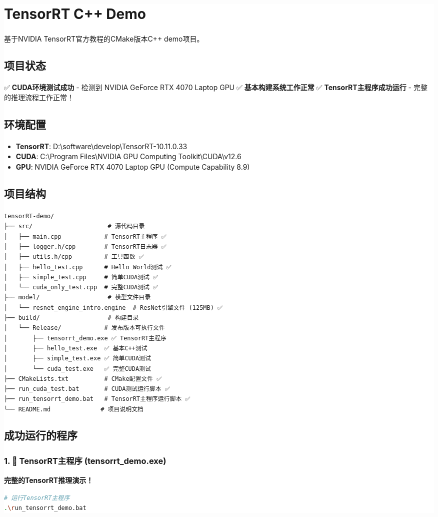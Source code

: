 # TensorRT C++ Demo

基于NVIDIA TensorRT官方教程的CMake版本C++ demo项目。

## 项目状态

✅ **CUDA环境测试成功** - 检测到 NVIDIA GeForce RTX 4070 Laptop GPU
✅ **基本构建系统工作正常** 
✅ **TensorRT主程序成功运行** - 完整的推理流程工作正常！

## 环境配置

- **TensorRT**: D:\software\develop\TensorRT-10.11.0.33
- **CUDA**: C:\Program Files\NVIDIA GPU Computing Toolkit\CUDA\v12.6
- **GPU**: NVIDIA GeForce RTX 4070 Laptop GPU (Compute Capability 8.9)

## 项目结构

```
tensorRT-demo/
├── src/                     # 源代码目录
│   ├── main.cpp            # TensorRT主程序 ✅
│   ├── logger.h/cpp        # TensorRT日志器 ✅
│   ├── utils.h/cpp         # 工具函数 ✅
│   ├── hello_test.cpp      # Hello World测试 ✅
│   ├── simple_test.cpp     # 简单CUDA测试 ✅
│   └── cuda_only_test.cpp  # 完整CUDA测试 ✅
├── model/                   # 模型文件目录
│   └── resnet_engine_intro.engine  # ResNet引擎文件 (125MB) ✅
├── build/                   # 构建目录
│   └── Release/            # 发布版本可执行文件
│       ├── tensorrt_demo.exe ✅ TensorRT主程序
│       ├── hello_test.exe  ✅ 基本C++测试
│       ├── simple_test.exe ✅ 简单CUDA测试
│       └── cuda_test.exe   ✅ 完整CUDA测试
├── CMakeLists.txt          # CMake配置文件 ✅
├── run_cuda_test.bat       # CUDA测试运行脚本 ✅
├── run_tensorrt_demo.bat   # TensorRT主程序运行脚本 ✅
└── README.md              # 项目说明文档
```

## 成功运行的程序

### 1. 🚀 TensorRT主程序 (tensorrt_demo.exe)

**完整的TensorRT推理演示！**

```bash
# 运行TensorRT主程序
.\run_tensorrt_demo.bat
```
